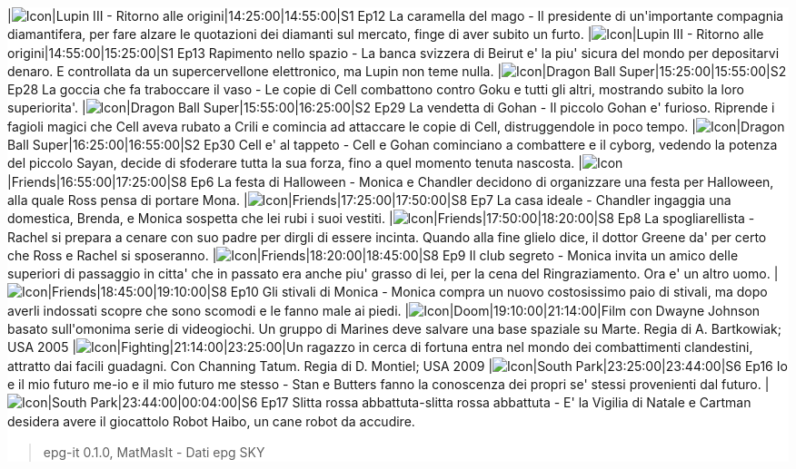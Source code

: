 |![Icon](https://guidatv.sky.it/uuid/70bfca53-8a6f-4ec9-9e3d-f00612e42270/cover?md5ChecksumParam=24284f903979897972d0d5fffe525864)|Lupin III - Ritorno alle origini|14:25:00|14:55:00|S1 Ep12 La caramella del mago - Il presidente di un&#039;importante compagnia diamantifera, per fare alzare le quotazioni dei diamanti sul mercato, finge di aver subito un furto.
|![Icon](https://guidatv.sky.it/uuid/7fbc5690-785b-4e4f-a04c-d2381e05f2c5/cover?md5ChecksumParam=24284f903979897972d0d5fffe525864)|Lupin III - Ritorno alle origini|14:55:00|15:25:00|S1 Ep13 Rapimento nello spazio - La banca svizzera di Beirut e&#039; la piu&#039; sicura del mondo per depositarvi denaro. E controllata da un supercervellone elettronico, ma Lupin non teme nulla.
|![Icon](https://guidatv.sky.it/uuid/68637737-99d3-4ef1-8263-658440c063eb/cover?md5ChecksumParam=f04bba0a0a0e9f2ba1193c4b891f94fd)|Dragon Ball Super|15:25:00|15:55:00|S2 Ep28 La goccia che fa traboccare il vaso - Le copie di Cell combattono contro Goku e tutti gli altri, mostrando subito la loro superiorita&#039;.
|![Icon](https://guidatv.sky.it/uuid/89a4a671-91da-4fa9-9677-831671d1a0c8/cover?md5ChecksumParam=f04bba0a0a0e9f2ba1193c4b891f94fd)|Dragon Ball Super|15:55:00|16:25:00|S2 Ep29 La vendetta di Gohan - Il piccolo Gohan e&#039; furioso. Riprende i fagioli magici che Cell aveva rubato a Crili e comincia ad attaccare le copie di Cell, distruggendole in poco tempo.
|![Icon](https://guidatv.sky.it/uuid/fce12023-c10c-48b8-afc7-6554eafa0be5/cover?md5ChecksumParam=f04bba0a0a0e9f2ba1193c4b891f94fd)|Dragon Ball Super|16:25:00|16:55:00|S2 Ep30 Cell e&#039; al tappeto - Cell e Gohan cominciano a combattere e il cyborg, vedendo la potenza del piccolo Sayan, decide di sfoderare tutta la sua forza, fino a quel momento tenuta nascosta.
|![Icon](https://guidatv.sky.it/uuid/083f0918-bb37-4f61-b9f8-2c351a8370ea/cover?md5ChecksumParam=7bcc024d8693d1f80754d6de934014f1)|Friends|16:55:00|17:25:00|S8 Ep6 La festa di Halloween - Monica e Chandler decidono di organizzare una festa per Halloween, alla quale Ross pensa di portare Mona.
|![Icon](https://guidatv.sky.it/uuid/4b38f5e4-d699-48fe-bf05-05790e0f2f3d/cover?md5ChecksumParam=7bcc024d8693d1f80754d6de934014f1)|Friends|17:25:00|17:50:00|S8 Ep7 La casa ideale - Chandler ingaggia una domestica, Brenda, e Monica sospetta che lei rubi i suoi vestiti.
|![Icon](https://guidatv.sky.it/uuid/bccad2bf-3b07-4657-b5e5-bc872c808890/cover?md5ChecksumParam=7bcc024d8693d1f80754d6de934014f1)|Friends|17:50:00|18:20:00|S8 Ep8 La spogliarellista - Rachel si prepara a cenare con suo padre per dirgli di essere incinta. Quando alla fine glielo dice, il dottor Greene da&#039; per certo che Ross e Rachel si sposeranno.
|![Icon](https://guidatv.sky.it/uuid/f92544a2-2eb8-4c92-8e43-1de9588e800e/cover?md5ChecksumParam=7bcc024d8693d1f80754d6de934014f1)|Friends|18:20:00|18:45:00|S8 Ep9 Il club segreto - Monica invita un amico delle superiori di passaggio in citta&#039; che in passato era anche piu&#039; grasso di lei, per la cena del Ringraziamento. Ora e&#039; un altro uomo.
|![Icon](https://guidatv.sky.it/uuid/bc384701-3171-4fdd-9f74-72068812fd0f/cover?md5ChecksumParam=7bcc024d8693d1f80754d6de934014f1)|Friends|18:45:00|19:10:00|S8 Ep10 Gli stivali di Monica - Monica compra un nuovo costosissimo paio di stivali, ma dopo averli indossati scopre che sono scomodi e le fanno male ai piedi.
|![Icon](https://guidatv.sky.it/uuid/0c1ca52d-a06a-4d4a-bce9-7163c24cf880/cover?md5ChecksumParam=1a1c00f8c383b95b4404d882a5e38a16)|Doom|19:10:00|21:14:00|Film con Dwayne Johnson basato sull&#039;omonima serie di videogiochi. Un gruppo di Marines deve salvare una base spaziale su Marte. Regia di A. Bartkowiak; USA 2005
|![Icon](https://guidatv.sky.it/uuid/452bbf1e-67f8-4ca8-954e-b5eaf4445539/cover?md5ChecksumParam=aaa748fdca63ec69f55b4f82d5954148)|Fighting|21:14:00|23:25:00|Un ragazzo in cerca di fortuna entra nel mondo dei combattimenti clandestini, attratto dai facili guadagni. Con Channing Tatum. Regia di D. Montiel; USA 2009
|![Icon](https://guidatv.sky.it/uuid/6a09e61d-d163-4af3-a6a8-431350186254/cover?md5ChecksumParam=42f2cf66df3593f4e9a13793ba8ab006)|South Park|23:25:00|23:44:00|S6 Ep16 Io e il mio futuro me-io e il mio futuro me stesso - Stan e Butters fanno la conoscenza dei propri se&#039; stessi provenienti dal futuro.
|![Icon](https://guidatv.sky.it/uuid/9d9e736d-b2e4-42f6-bb32-f08187781503/cover?md5ChecksumParam=42f2cf66df3593f4e9a13793ba8ab006)|South Park|23:44:00|00:04:00|S6 Ep17 Slitta rossa abbattuta-slitta rossa abbattuta - E&#039; la Vigilia di Natale e Cartman desidera avere il giocattolo Robot Haibo, un cane robot da accudire.



 > epg-it 0.1.0, MatMasIt - Dati epg SKY